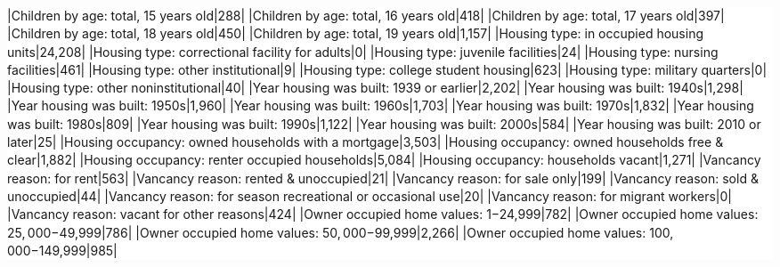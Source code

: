 |Children by age: total, 15 years old|288|
|Children by age: total, 16 years old|418|
|Children by age: total, 17 years old|397|
|Children by age: total, 18 years old|450|
|Children by age: total, 19 years old|1,157|
|Housing type: in occupied housing units|24,208|
|Housing type: correctional facility for adults|0|
|Housing type: juvenile facilities|24|
|Housing type: nursing facilities|461|
|Housing type: other institutional|9|
|Housing type: college student housing|623|
|Housing type: military quarters|0|
|Housing type: other noninstitutional|40|
|Year housing was built: 1939 or earlier|2,202|
|Year housing was built: 1940s|1,298|
|Year housing was built: 1950s|1,960|
|Year housing was built: 1960s|1,703|
|Year housing was built: 1970s|1,832|
|Year housing was built: 1980s|809|
|Year housing was built: 1990s|1,122|
|Year housing was built: 2000s|584|
|Year housing was built: 2010 or later|25|
|Housing occupancy: owned households with a mortgage|3,503|
|Housing occupancy: owned households free & clear|1,882|
|Housing occupancy: renter occupied households|5,084|
|Housing occupancy: households vacant|1,271|
|Vancancy reason: for rent|563|
|Vancancy reason: rented & unoccupied|21|
|Vancancy reason: for sale only|199|
|Vancancy reason: sold & unoccupied|44|
|Vancancy reason: for season recreational or occasional use|20|
|Vancancy reason: for migrant workers|0|
|Vancancy reason: vacant for other reasons|424|
|Owner occupied home values: $1-$24,999|782|
|Owner occupied home values: $25,000-$49,999|786|
|Owner occupied home values: $50,000-$99,999|2,266|
|Owner occupied home values: $100,000-$149,999|985|